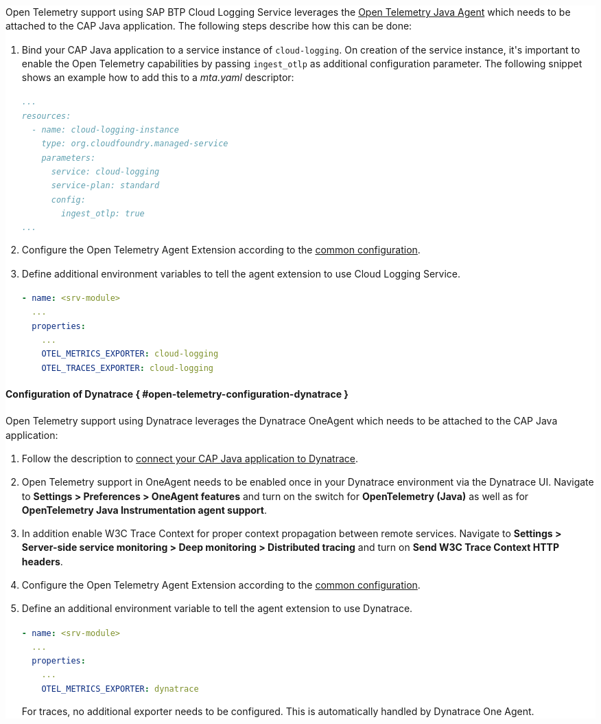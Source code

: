 Open Telemetry support using SAP BTP Cloud Logging Service leverages the [Open Telemetry Java Agent](https://opentelemetry.io/docs/instrumentation/java/automatic/) which needs to be attached to the CAP Java application. The following steps describe how this can be done:

1) Bind your CAP Java application to a service instance of `cloud-logging`. On creation of the service instance, it's important to enable the Open Telemetry capabilities by passing `ingest_otlp` as additional configuration parameter. The following snippet shows an example how to add this to a _mta.yaml_ descriptor:
    ```yaml
    ...
    resources:
      - name: cloud-logging-instance
        type: org.cloudfoundry.managed-service
        parameters:
          service: cloud-logging
          service-plan: standard
          config:
            ingest_otlp: true
    ...
    ``` 
2) Configure the Open Telemetry Agent Extension according to the [common configuration](#agent-extension).
3) Define additional environment variables to tell the agent extension to use Cloud Logging Service.

   ```yaml
   - name: <srv-module>
     ...
     properties:
       ...
       OTEL_METRICS_EXPORTER: cloud-logging
       OTEL_TRACES_EXPORTER: cloud-logging    
   ```


#### Configuration of Dynatrace { #open-telemetry-configuration-dynatrace }

Open Telemetry support using Dynatrace leverages the Dynatrace OneAgent which needs to be attached to the CAP Java application:

1) Follow the description to [connect your CAP Java application to Dynatrace](#dynatrace).
2) Open Telemetry support in OneAgent needs to be enabled once in your Dynatrace environment via the Dynatrace UI. Navigate to **Settings > Preferences > OneAgent features** and turn on the switch for **OpenTelemetry (Java)** as well as for **OpenTelemetry Java Instrumentation agent support**.
3) In addition enable W3C Trace Context for proper context propagation between remote services. Navigate to **Settings > Server-side service monitoring > Deep monitoring > Distributed tracing** and turn on **Send W3C Trace Context HTTP headers**.
4) Configure the Open Telemetry Agent Extension according to the [common configuration](#agent-extension).
5) Define an additional environment variable to tell the agent extension to use Dynatrace.

   ```yaml
   - name: <srv-module>
     ...
     properties:
       ...
       OTEL_METRICS_EXPORTER: dynatrace 
   ```
   For traces, no additional exporter needs to be configured. This is automatically handled by Dynatrace One Agent.   
